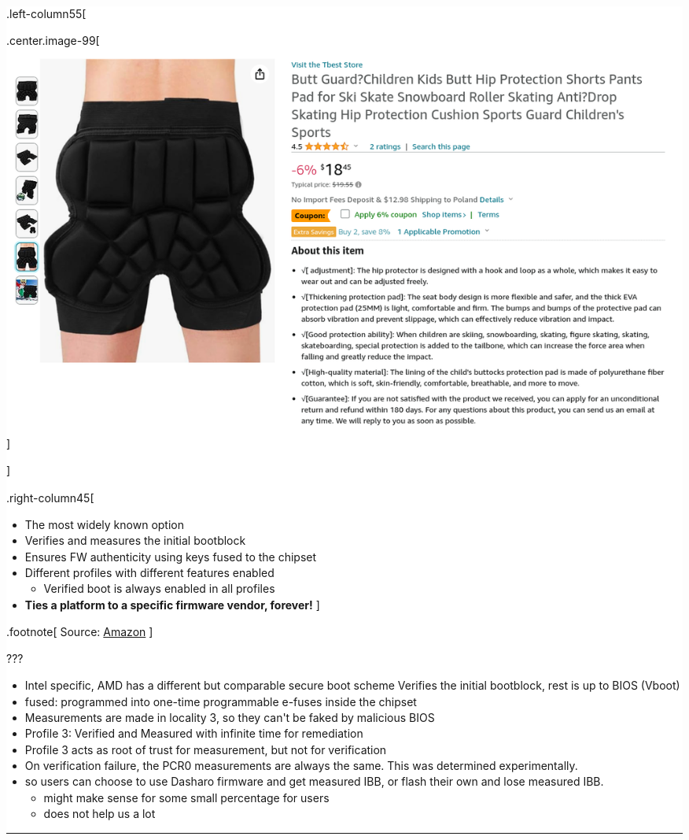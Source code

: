 .left-column55[

.center.image-99[![](/img/vboot/butt_guard.png)]

]

.right-column45[

- The most widely known option
- Verifies and measures the initial bootblock
- Ensures FW authenticity using keys fused to the chipset
- Different profiles with different features enabled
  - Verified boot is always enabled in all profiles
- **Ties a platform to a specific firmware vendor, forever!**
]

.footnote[
Source: [Amazon](https://www.amazon.com/Tbest-Guard%EF%BC%8CChildren-Protection-Snowboard-Anti%E2%80%91Drop/dp/B08GBBRGL9)
]

???

- Intel specific, AMD has a different but comparable secure boot scheme
  Verifies the initial bootblock, rest is up to BIOS (Vboot)
- fused: programmed into one-time programmable e-fuses inside the chipset
- Measurements are made in locality 3, so they can't be faked by malicious BIOS
- Profile 3: Verified and Measured with infinite time for remediation
- Profile 3 acts as root of trust for measurement, but not for verification
- On verification failure, the PCR0 measurements are always the same. This was
  determined experimentally.
- so users can choose to use Dasharo firmware and get measured IBB, or flash
  their own and lose measured IBB.
  - might make sense for some small percentage for users
  - does not help us a lot

---